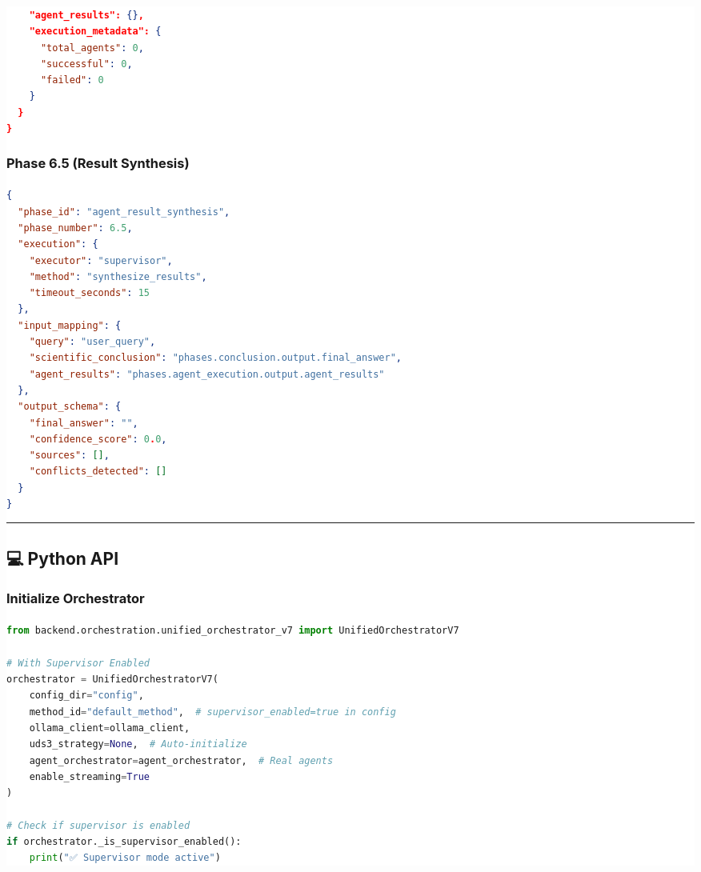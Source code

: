 ```json
    "agent_results": {},
    "execution_metadata": {
      "total_agents": 0,
      "successful": 0,
      "failed": 0
    }
  }
}
```

### Phase 6.5 (Result Synthesis)
```json
{
  "phase_id": "agent_result_synthesis",
  "phase_number": 6.5,
  "execution": {
    "executor": "supervisor",
    "method": "synthesize_results",
    "timeout_seconds": 15
  },
  "input_mapping": {
    "query": "user_query",
    "scientific_conclusion": "phases.conclusion.output.final_answer",
    "agent_results": "phases.agent_execution.output.agent_results"
  },
  "output_schema": {
    "final_answer": "",
    "confidence_score": 0.0,
    "sources": [],
    "conflicts_detected": []
  }
}
```

---

## 💻 Python API

### Initialize Orchestrator

```python
from backend.orchestration.unified_orchestrator_v7 import UnifiedOrchestratorV7

# With Supervisor Enabled
orchestrator = UnifiedOrchestratorV7(
    config_dir="config",
    method_id="default_method",  # supervisor_enabled=true in config
    ollama_client=ollama_client,
    uds3_strategy=None,  # Auto-initialize
    agent_orchestrator=agent_orchestrator,  # Real agents
    enable_streaming=True
)

# Check if supervisor is enabled
if orchestrator._is_supervisor_enabled():
    print("✅ Supervisor mode active")
```
